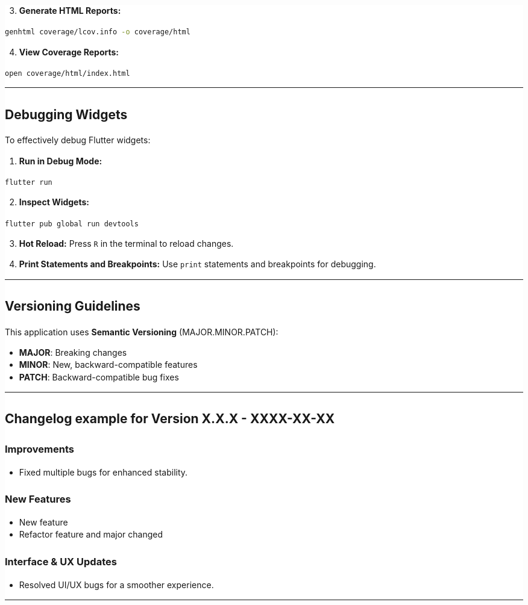 3. **Generate HTML Reports:**
```bash
genhtml coverage/lcov.info -o coverage/html
```

4. **View Coverage Reports:**
```bash
open coverage/html/index.html
```

---

## Debugging Widgets

To effectively debug Flutter widgets:

1. **Run in Debug Mode:**
```bash
flutter run
```

2. **Inspect Widgets:**
```bash
flutter pub global run devtools
```

3. **Hot Reload:**
   Press `R` in the terminal to reload changes.

4. **Print Statements and Breakpoints:**
   Use `print` statements and breakpoints for debugging.

---

## Versioning Guidelines

This application uses **Semantic Versioning** (MAJOR.MINOR.PATCH):
- **MAJOR**: Breaking changes
- **MINOR**: New, backward-compatible features
- **PATCH**: Backward-compatible bug fixes

---

## Changelog example for Version X.X.X - XXXX-XX-XX

### Improvements
- Fixed multiple bugs for enhanced stability.

### New Features
- New feature
- Refactor feature and major changed

### Interface & UX Updates
- Resolved UI/UX bugs for a smoother experience.

---